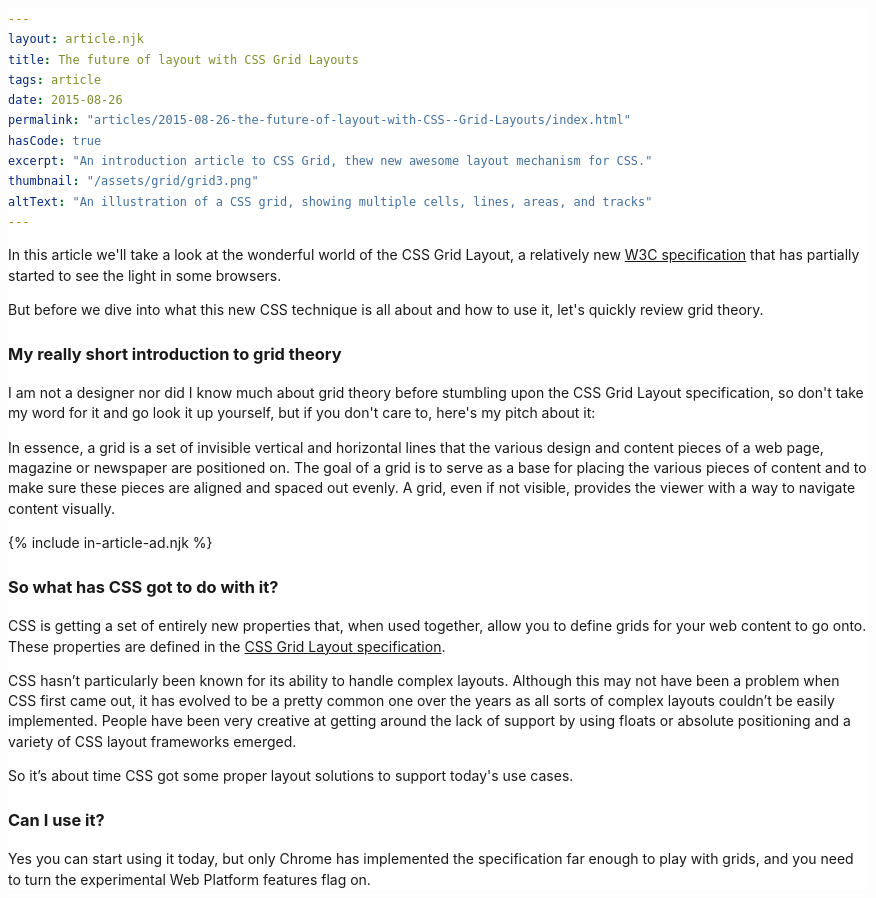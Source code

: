 ```yaml
---
layout: article.njk
title: The future of layout with CSS Grid Layouts
tags: article
date: 2015-08-26
permalink: "articles/2015-08-26-the-future-of-layout-with-CSS--Grid-Layouts/index.html"
hasCode: true
excerpt: "An introduction article to CSS Grid, thew new awesome layout mechanism for CSS."
thumbnail: "/assets/grid/grid3.png"
altText: "An illustration of a CSS grid, showing multiple cells, lines, areas, and tracks"
---
```

In this article we'll take a look at the wonderful world of the CSS Grid Layout, a relatively new [W3C specification](http://dev.w3.org/csswg/css-grid-1/) that has partially started to see the light in some browsers.

But before we dive into what this new CSS technique is all about and how to use it, let's quickly review grid theory.

### My really short introduction to grid theory

I am not a designer nor did I know much about grid theory before stumbling upon the CSS Grid Layout specification, so don't take my word for it and go look it up yourself, but if you don't care to, here's my pitch about it:

In essence, a grid is a set of invisible vertical and horizontal lines that the various design and content pieces of a web page, magazine or newspaper are positioned on.
The goal of a grid is to serve as a base for placing the various pieces of content and to make sure these pieces are aligned and spaced out evenly.
A grid, even if not visible, provides the viewer with a way to navigate content visually.

{% include in-article-ad.njk %}

### So what has CSS got to do with it?

CSS is getting a set of entirely new properties that, when used together, allow you to define grids for your web content to go onto.
These properties are defined in the [CSS Grid Layout specification](http://dev.w3.org/csswg/css-grid-1/).

CSS hasn’t particularly been known for its ability to handle complex layouts. Although this may not have been a problem when CSS first came out, it has evolved to be a pretty common one over the years as all sorts of complex layouts couldn’t be easily implemented.
People have been very creative at getting around the lack of support by using floats or absolute positioning and a variety of CSS layout frameworks emerged.

So it’s about time CSS got some proper layout solutions to support today's use cases.

### Can I use it?

Yes you can start using it today, but only Chrome has implemented the specification far enough to play with grids, and you need to turn the experimental Web Platform features flag on.
